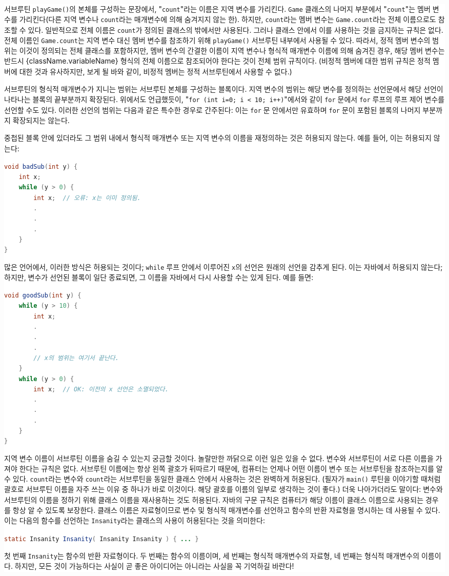 서브루틴 `playGame()`의 본체를 구성하는 문장에서, "`count`"라는 이름은 지역 변수를 가리킨다. `Game` 클래스의 나머지 부분에서 "`count`"는 멤버 변수를 가리킨다(다른 지역 변수나 `count`라는 매개변수에 의해 숨겨지지 않는 한). 하지만, `count`라는 멤버 변수는 `Game.count`라는 전체 이름으로도 참조할 수 있다. 일반적으로 전체 이름은 `count`가 정의된 클래스의 밖에서만 사용된다. 그러나 클래스 안에서 이를 사용하는 것을 금지하는 규칙은 없다. 전체 이름인 `Game.count`는 지역 변수 대신 멤버 변수를 참조하기 위해 `playGame()` 서브루틴 내부에서 사용될 수 있다. 따라서, 정적 멤버 변수의 범위는 이것이 정의되는 전체 클래스를 포함하지만, 멤버 변수의 간결한 이름이 지역 변수나 형식적 매개변수 이름에 의해 숨겨진 경우, 해당 멤버 변수는 반드시 {className.variableName} 형식의 전체 이름으로 참조되어야 한다는 것이 전체 범위 규칙이다. (비정적 멤버에 대한 범위 규칙은 정적 멤버에 대한 것과 유사하지만, 보게 될 바와 같이, 비정적 멤버는 정적 서브루틴에서 사용할 수 없다.)

서브루틴의 형식적 매개변수가 지니는 범위는 서브루틴 본체를 구성하는 블록이다. 지역 변수의 범위는 해당 변수를 정의하는 선언문에서 해당 선언이 나타나는 블록의 끝부분까지 확장된다. 위에서도 언급했듯이, "`for (int i=0; i < 10; i++)`"에서와 같이 `for` 문에서 `for` 루프의 루프 제어 변수를 선언할 수도 있다. 이러한 선언의 범위는 다음과 같은 특수한 경우로 간주된다: 이는 `for` 문 안에서만 유효하며 `for` 문이 포함된 블록의 나머지 부분까지 확장되지는 않는다.

중첩된 블록 안에 있더라도 그 범위 내에서 형식적 매개변수 또는 지역 변수의 이름을 재정의하는 것은 허용되지 않는다. 예를 들어, 이는 허용되지 않는다:

```java
void badSub(int y) {
    int x;
    while (y > 0) {
        int x;  // 오류: x는 이미 정의됨.
        .
        .
        .
    }
}
```

많은 언어에서, 이러한 방식은 허용되는 것이다; `while` 루프 안에서 이루어진 `x`의 선언은 원래의 선언을 감추게 된다. 이는 자바에서 허용되지 않는다; 하지만, 변수가 선언된 블록이 일단 종료되면, 그 이름을 자바에서 다시 사용할 수는 있게 된다. 예를 들면:

```java
void goodSub(int y) {
    while (y > 10) {
        int x;
        .
        .
        .
        // x의 범위는 여기서 끝난다.
    }
    while (y > 0) {
        int x;  // OK: 이전의 x 선언은 소멸되었다.
        .
        .
        .
    }
}
```

지역 변수 이름이 서브루틴 이름을 숨길 수 있는지 궁금할 것이다. 놀랄만한 까닭으로 이런 일은 있을 수 없다. 변수와 서브루틴이 서로 다른 이름을 가져야 한다는 규칙은 없다. 서브루틴 이름에는 항상 왼쪽 괄호가 뒤따르기 때문에, 컴퓨터는 언제나 어떤 이름이 변수 또는 서브루틴을 참조하는지를 알 수 있다. `count`라는 변수와 `count`라는 서브루틴을 동일한 클래스 안에서 사용하는 것은 완벽하게 허용된다. (필자가 `main()` 루틴을 이야기할 때처럼 괄호로 서브루틴 이름을 자주 쓰는 이유 중 하나가 바로 이것이다. 해당 괄호를 이름의 일부로 생각하는 것이 좋다.) 더욱 나아가더라도 말이다: 변수와 서브루틴의 이름을 정하기 위해 클래스 이름을 재사용하는 것도 허용된다. 자바의 구문 규칙은 컴퓨터가 해당 이름이 클래스 이름으로 사용되는 경우를 항상 알 수 있도록 보장한다. 클래스 이름은 자료형이므로 변수 및 형식적 매개변수를 선언하고 함수의 반환 자료형을 명시하는 데 사용될 수 있다. 이는 다음의 함수를 선언하는 `Insanity`라는 클래스의 사용이 허용된다는 것을 의미한다:

```java
static Insanity Insanity( Insanity Insanity ) { ... }
```

첫 번째 `Insanity`는 함수의 반환 자료형이다. 두 번째는 함수의 이름이며, 세 번째는 형식적 매개변수의 자료형, 네 번째는 형식적 매개변수의 이름이다. 하지만, 모든 것이 가능하다는 사실이 곧 좋은 아이디어는 아니라는 사실을 꼭 기억하길 바란다!
